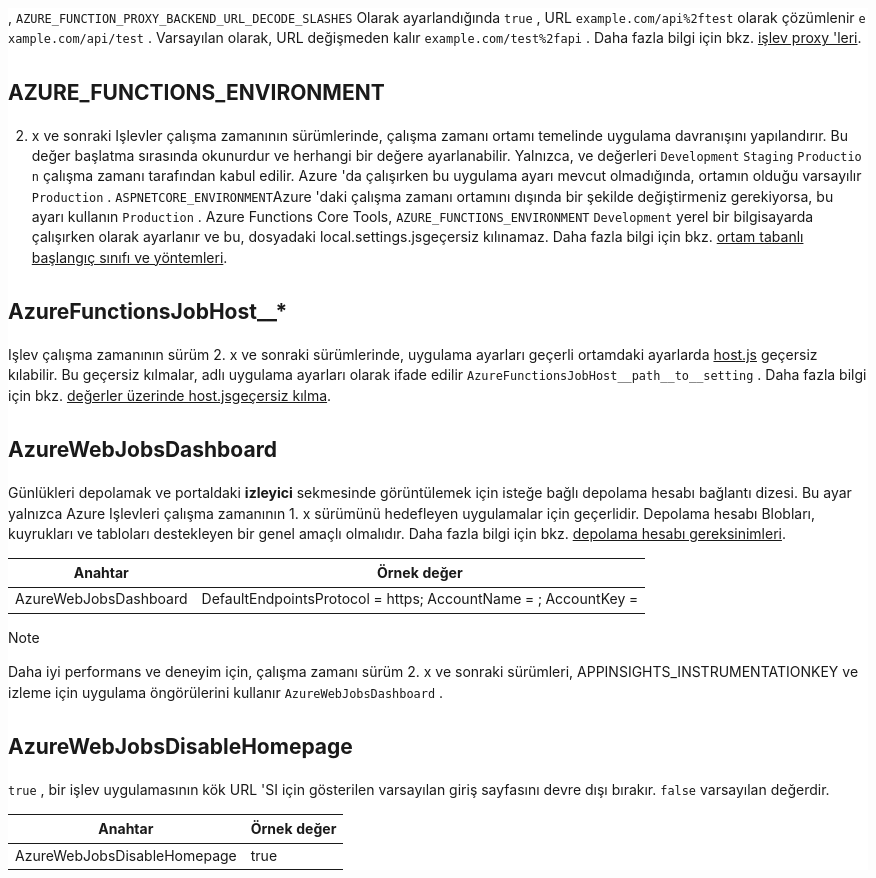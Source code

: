 , `AZURE_FUNCTION_PROXY_BACKEND_URL_DECODE_SLASHES` Olarak ayarlandığında `true` , URL `example.com/api%2ftest` olarak çözümlenir `example.com/api/test` . Varsayılan olarak, URL değişmeden kalır `example.com/test%2fapi` . Daha fazla bilgi için bkz. [işlev proxy 'leri](functions-proxies.md).

## <a name="azure_functions_environment"></a>AZURE_FUNCTIONS_ENVIRONMENT

2. x ve sonraki Işlevler çalışma zamanının sürümlerinde, çalışma zamanı ortamı temelinde uygulama davranışını yapılandırır. Bu değer başlatma sırasında okunurdur ve herhangi bir değere ayarlanabilir. Yalnızca, ve değerleri `Development` `Staging` `Production` çalışma zamanı tarafından kabul edilir. Azure 'da çalışırken bu uygulama ayarı mevcut olmadığında, ortamın olduğu varsayılır `Production` . `ASPNETCORE_ENVIRONMENT`Azure 'daki çalışma zamanı ortamını dışında bir şekilde değiştirmeniz gerekiyorsa, bu ayarı kullanın `Production` . Azure Functions Core Tools, `AZURE_FUNCTIONS_ENVIRONMENT` `Development` yerel bir bilgisayarda çalışırken olarak ayarlanır ve bu, dosyadaki local.settings.jsgeçersiz kılınamaz. Daha fazla bilgi için bkz. [ortam tabanlı başlangıç sınıfı ve yöntemleri](/aspnet/core/fundamentals/environments#environment-based-startup-class-and-methods).

## <a name="azurefunctionsjobhost__"></a>AzureFunctionsJobHost__\*

Işlev çalışma zamanının sürüm 2. x ve sonraki sürümlerinde, uygulama ayarları geçerli ortamdaki ayarlarda [host.js](functions-host-json.md) geçersiz kılabilir. Bu geçersiz kılmalar, adlı uygulama ayarları olarak ifade edilir `AzureFunctionsJobHost__path__to__setting` . Daha fazla bilgi için bkz. [değerler üzerinde host.jsgeçersiz kılma](functions-host-json.md#override-hostjson-values).

## <a name="azurewebjobsdashboard"></a>AzureWebJobsDashboard

Günlükleri depolamak ve portaldaki **izleyici** sekmesinde görüntülemek için isteğe bağlı depolama hesabı bağlantı dizesi. Bu ayar yalnızca Azure Işlevleri çalışma zamanının 1. x sürümünü hedefleyen uygulamalar için geçerlidir. Depolama hesabı Blobları, kuyrukları ve tabloları destekleyen bir genel amaçlı olmalıdır. Daha fazla bilgi için bkz. [depolama hesabı gereksinimleri](storage-considerations.md#storage-account-requirements).

|Anahtar|Örnek değer|
|---|------------|
|AzureWebJobsDashboard|DefaultEndpointsProtocol = https; AccountName = <name> ; AccountKey =<key>|

> [!NOTE]
> Daha iyi performans ve deneyim için, çalışma zamanı sürüm 2. x ve sonraki sürümleri, APPINSIGHTS_INSTRUMENTATIONKEY ve izleme için uygulama öngörülerini kullanır `AzureWebJobsDashboard` .

## <a name="azurewebjobsdisablehomepage"></a>AzureWebJobsDisableHomepage

`true` , bir işlev uygulamasının kök URL 'SI için gösterilen varsayılan giriş sayfasını devre dışı bırakır. `false` varsayılan değerdir.

|Anahtar|Örnek değer|
|---|------------|
|AzureWebJobsDisableHomepage|true|
